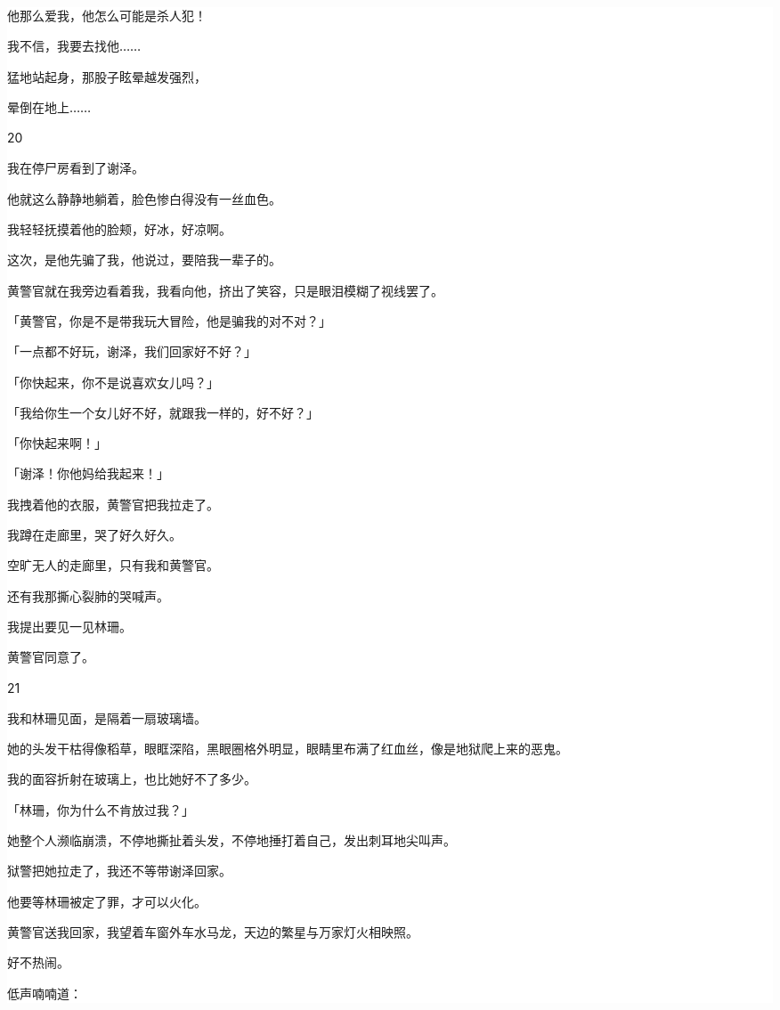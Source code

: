 他那么爱我，他怎么可能是杀人犯！

我不信，我要去找他……

猛地站起身，那股子眩晕越发强烈，

晕倒在地上……

20

我在停尸房看到了谢泽。

他就这么静静地躺着，脸色惨白得没有一丝血色。

我轻轻抚摸着他的脸颊，好冰，好凉啊。

这次，是他先骗了我，他说过，要陪我一辈子的。

黄警官就在我旁边看着我，我看向他，挤出了笑容，只是眼泪模糊了视线罢了。

「黄警官，你是不是带我玩大冒险，他是骗我的对不对？」

「一点都不好玩，谢泽，我们回家好不好？」

「你快起来，你不是说喜欢女儿吗？」

「我给你生一个女儿好不好，就跟我一样的，好不好？」

「你快起来啊！」

「谢泽！你他妈给我起来！」

我拽着他的衣服，黄警官把我拉走了。

我蹲在走廊里，哭了好久好久。

空旷无人的走廊里，只有我和黄警官。

还有我那撕心裂肺的哭喊声。

我提出要见一见林珊。

黄警官同意了。

21

我和林珊见面，是隔着一扇玻璃墙。

她的头发干枯得像稻草，眼眶深陷，黑眼圈格外明显，眼睛里布满了红血丝，像是地狱爬上来的恶鬼。

我的面容折射在玻璃上，也比她好不了多少。

「林珊，你为什么不肯放过我？」

她整个人濒临崩溃，不停地撕扯着头发，不停地捶打着自己，发出刺耳地尖叫声。

狱警把她拉走了，我还不等带谢泽回家。

他要等林珊被定了罪，才可以火化。

黄警官送我回家，我望着车窗外车水马龙，天边的繁星与万家灯火相映照。

好不热闹。

低声喃喃道：
